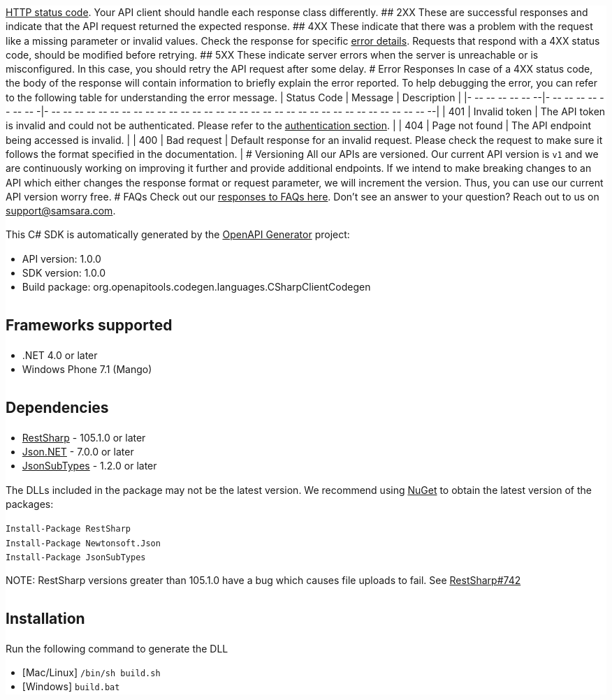 [HTTP status code](https://en.wikipedia.org/wiki/List_of_HTTP_status_codes). Your API client should handle each response class differently.  ## 2XX  These are successful responses and indicate that the API request returned the expected response.  ## 4XX  These indicate that there was a problem with the request like a missing parameter or invalid values. Check the response for specific [error details](#section/Error-Responses). Requests that respond with a 4XX status code, should be modified before retrying.  ## 5XX  These indicate server errors when the server is unreachable or is misconfigured. In this case, you should retry the API request after some delay.  # Error Responses  In case of a 4XX status code, the body of the response will contain information to briefly explain the error reported. To help debugging the error, you can refer to the following table for understanding the error message.  | Status Code | Message | Description | |- -- -- -- -- -- --|- -- -- -- -- -- -- -- -|- -- -- -- -- -- -- -- -- -- -- -- -- -- -- -- -- -- -- -- -- -- -- -- -- -- -- -- -- -- -- -- -- --| | 401 | Invalid token | The API token is invalid and could not be authenticated. Please refer to the [authentication section](#section/Authentication). | | 404 | Page not found | The API endpoint being accessed is invalid. | | 400 | Bad request | Default response for an invalid request. Please check the request to make sure it follows the format specified in the documentation. |  # Versioning  All our APIs are versioned. Our current API version is `v1` and we are continuously working on improving it further and provide additional endpoints. If we intend to make breaking changes to an API which either changes the response format or request parameter, we will increment the version. Thus, you can use our current API version worry free.  # FAQs  Check out our [responses to FAQs here](https://kb.samsara.com/hc/en-us/sections/360000538054-APIs). Don’t see an answer to your question? Reach out to us on [support@samsara.com](mailto:support@samsara.com).

This C# SDK is automatically generated by the [OpenAPI Generator](https://openapi-generator.tech) project:

- API version: 1.0.0
- SDK version: 1.0.0
- Build package: org.openapitools.codegen.languages.CSharpClientCodegen

<a name="frameworks-supported"></a>
## Frameworks supported
- .NET 4.0 or later
- Windows Phone 7.1 (Mango)

<a name="dependencies"></a>
## Dependencies
- [RestSharp](https://www.nuget.org/packages/RestSharp) - 105.1.0 or later
- [Json.NET](https://www.nuget.org/packages/Newtonsoft.Json/) - 7.0.0 or later
- [JsonSubTypes](https://www.nuget.org/packages/JsonSubTypes/) - 1.2.0 or later

The DLLs included in the package may not be the latest version. We recommend using [NuGet](https://docs.nuget.org/consume/installing-nuget) to obtain the latest version of the packages:
```
Install-Package RestSharp
Install-Package Newtonsoft.Json
Install-Package JsonSubTypes
```

NOTE: RestSharp versions greater than 105.1.0 have a bug which causes file uploads to fail. See [RestSharp#742](https://github.com/restsharp/RestSharp/issues/742)

<a name="installation"></a>
## Installation
Run the following command to generate the DLL
- [Mac/Linux] `/bin/sh build.sh`
- [Windows] `build.bat`
